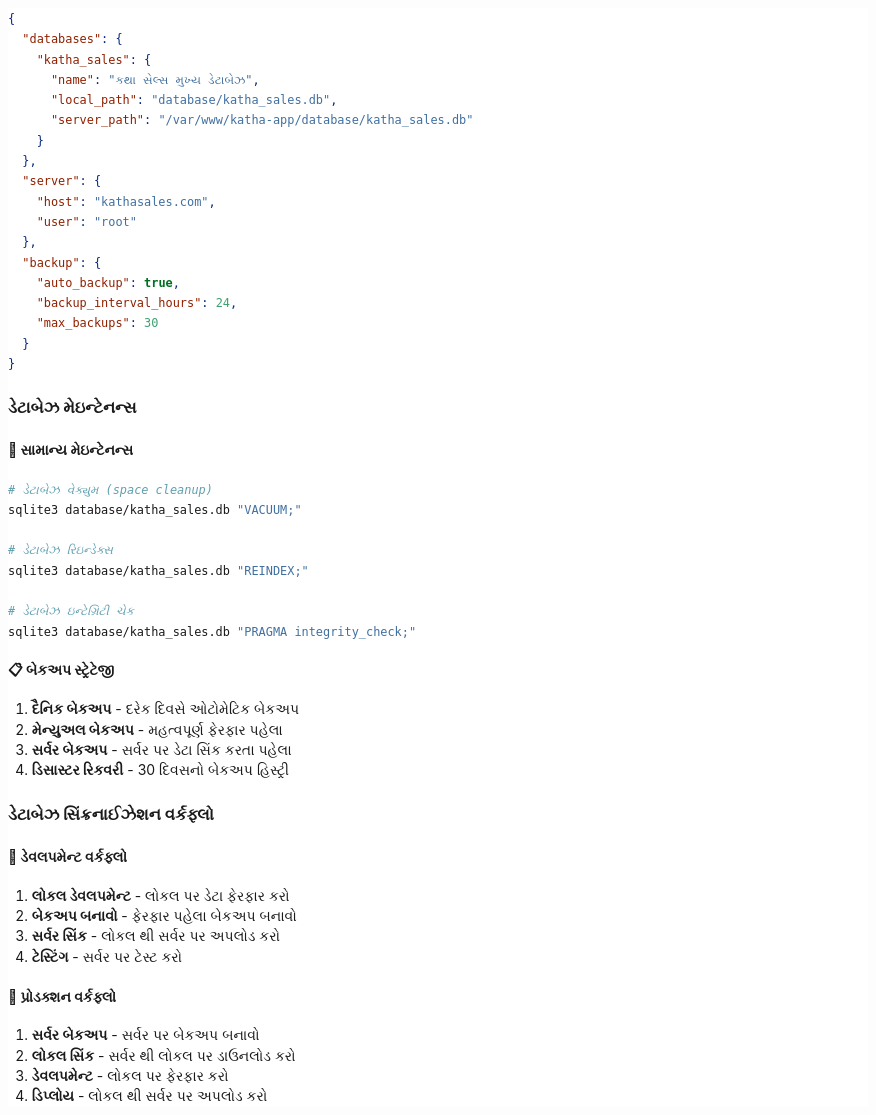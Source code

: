 ```json
{
  "databases": {
    "katha_sales": {
      "name": "કથા સેલ્સ મુખ્ય ડેટાબેઝ",
      "local_path": "database/katha_sales.db",
      "server_path": "/var/www/katha-app/database/katha_sales.db"
    }
  },
  "server": {
    "host": "kathasales.com",
    "user": "root"
  },
  "backup": {
    "auto_backup": true,
    "backup_interval_hours": 24,
    "max_backups": 30
  }
}
```

### ડેટાબેઝ મેઇન્ટેનન્સ

#### 🔧 સામાન્ય મેઇન્ટેનન્સ
```bash
# ડેટાબેઝ વેક્યુમ (space cleanup)
sqlite3 database/katha_sales.db "VACUUM;"

# ડેટાબેઝ રિઇન્ડેક્સ
sqlite3 database/katha_sales.db "REINDEX;"

# ડેટાબેઝ ઇન્ટેગ્રિટી ચેક
sqlite3 database/katha_sales.db "PRAGMA integrity_check;"
```

#### 📋 બેકઅપ સ્ટ્રેટેજી
1. **દૈનિક બેકઅપ** - દરેક દિવસે ઓટોમેટિક બેકઅપ
2. **મેન્યુઅલ બેકઅપ** - મહત્વપૂર્ણ ફેરફાર પહેલા
3. **સર્વર બેકઅપ** - સર્વર પર ડેટા સિંક કરતા પહેલા
4. **ડિસાસ્ટર રિકવરી** - 30 દિવસનો બેકઅપ હિસ્ટ્રી

### ડેટાબેઝ સિંક્રનાઈઝેશન વર્કફ્લો

#### 🚀 ડેવલપમેન્ટ વર્કફ્લો
1. **લોકલ ડેવલપમેન્ટ** - લોકલ પર ડેટા ફેરફાર કરો
2. **બેકઅપ બનાવો** - ફેરફાર પહેલા બેકઅપ બનાવો
3. **સર્વર સિંક** - લોકલ થી સર્વર પર અપલોડ કરો
4. **ટેસ્ટિંગ** - સર્વર પર ટેસ્ટ કરો

#### 🔄 પ્રોડક્શન વર્કફ્લો
1. **સર્વર બેકઅપ** - સર્વર પર બેકઅપ બનાવો
2. **લોકલ સિંક** - સર્વર થી લોકલ પર ડાઉનલોડ કરો
3. **ડેવલપમેન્ટ** - લોકલ પર ફેરફાર કરો
4. **ડિપ્લોય** - લોકલ થી સર્વર પર અપલોડ કરો
